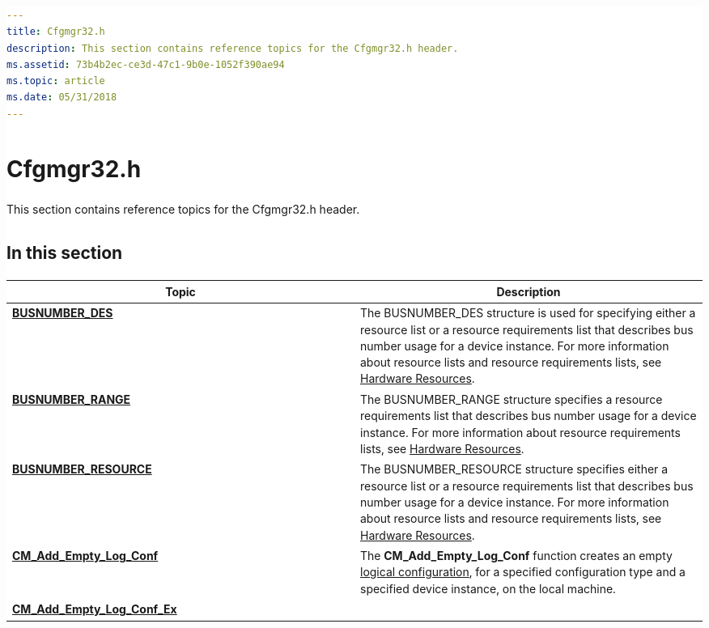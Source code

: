 ```yaml
---
title: Cfgmgr32.h
description: This section contains reference topics for the Cfgmgr32.h header.
ms.assetid: 73b4b2ec-ce3d-47c1-9b0e-1052f390ae94
ms.topic: article
ms.date: 05/31/2018
---
```


# Cfgmgr32.h

This section contains reference topics for the Cfgmgr32.h header.

## In this section



<table>
<colgroup>
<col style="width: 50%" />
<col style="width: 50%" />
</colgroup>
<thead>
<tr class="header">
<th>Topic</th>
<th>Description</th>
</tr>
</thead>
<tbody>
<tr class="odd">
<td><a href="/windows/win32/api/cfgmgr32/ns-cfgmgr32-busnumber_des"><strong>BUSNUMBER_DES</strong></a><br/></td>
<td>The BUSNUMBER_DES structure is used for specifying either a resource list or a resource requirements list that describes bus number usage for a device instance. For more information about resource lists and resource requirements lists, see <a href="/windows-hardware/drivers/kernel/hardware-resources">Hardware Resources</a>.<br/></td>
</tr>
<tr class="even">
<td><a href="/windows/win32/api/cfgmgr32/ns-cfgmgr32-busnumber_range"><strong>BUSNUMBER_RANGE</strong></a><br/></td>
<td>The BUSNUMBER_RANGE structure specifies a resource requirements list that describes bus number usage for a device instance. For more information about resource requirements lists, see <a href="/windows-hardware/drivers/kernel/hardware-resources">Hardware Resources</a>.<br/></td>
</tr>
<tr class="odd">
<td><a href="/windows/win32/api/cfgmgr32/ns-cfgmgr32-busnumber_resource"><strong>BUSNUMBER_RESOURCE</strong></a><br/></td>
<td>The BUSNUMBER_RESOURCE structure specifies either a resource list or a resource requirements list that describes bus number usage for a device instance. For more information about resource lists and resource requirements lists, see <a href="/windows-hardware/drivers/kernel/hardware-resources">Hardware Resources</a>.<br/></td>
</tr>
<tr class="even">
<td><a href="/windows/desktop/api/Cfgmgr32/nf-cfgmgr32-cm_add_empty_log_conf"><strong>CM_Add_Empty_Log_Conf</strong></a><br/></td>
<td>The <strong>CM_Add_Empty_Log_Conf</strong> function creates an empty <a href="/windows-hardware/drivers/kernel/hardware-resources">logical configuration</a>, for a specified configuration type and a specified device instance, on the local machine.<br/></td>
</tr>
<tr class="odd">
<td><a href="/windows/desktop/api/Cfgmgr32/nf-cfgmgr32-cm_add_empty_log_conf_ex"><strong>CM_Add_Empty_Log_Conf_Ex</strong></a><br/></td>